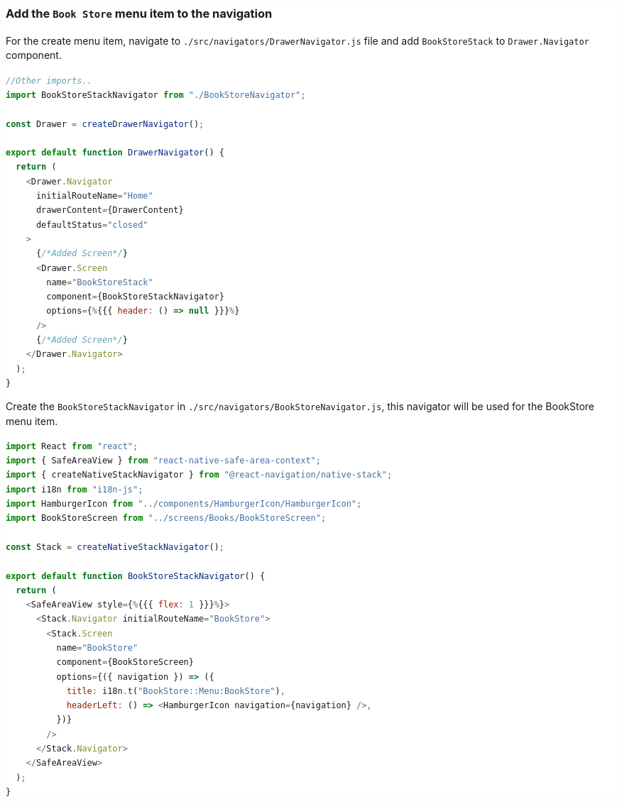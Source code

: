 ### Add the `Book Store` menu item to the navigation

For the create menu item, navigate to `./src/navigators/DrawerNavigator.js` file and add `BookStoreStack` to `Drawer.Navigator` component.

```js
//Other imports..
import BookStoreStackNavigator from "./BookStoreNavigator";

const Drawer = createDrawerNavigator();

export default function DrawerNavigator() {
  return (
    <Drawer.Navigator
      initialRouteName="Home"
      drawerContent={DrawerContent}
      defaultStatus="closed"
    >
      {/*Added Screen*/}
      <Drawer.Screen
        name="BookStoreStack"
        component={BookStoreStackNavigator}
        options={%{{{ header: () => null }}}%}
      />
      {/*Added Screen*/}
    </Drawer.Navigator>
  );
}
```

Create the `BookStoreStackNavigator` in `./src/navigators/BookStoreNavigator.js`, this navigator will be used for the BookStore menu item.

```js
import React from "react";
import { SafeAreaView } from "react-native-safe-area-context";
import { createNativeStackNavigator } from "@react-navigation/native-stack";
import i18n from "i18n-js";
import HamburgerIcon from "../components/HamburgerIcon/HamburgerIcon";
import BookStoreScreen from "../screens/Books/BookStoreScreen";

const Stack = createNativeStackNavigator();

export default function BookStoreStackNavigator() {
  return (
    <SafeAreaView style={%{{{ flex: 1 }}}%}>
      <Stack.Navigator initialRouteName="BookStore">
        <Stack.Screen
          name="BookStore"
          component={BookStoreScreen}
          options={({ navigation }) => ({
            title: i18n.t("BookStore::Menu:BookStore"),
            headerLeft: () => <HamburgerIcon navigation={navigation} />,
          })}
        />
      </Stack.Navigator>
    </SafeAreaView>
  );
}
```
